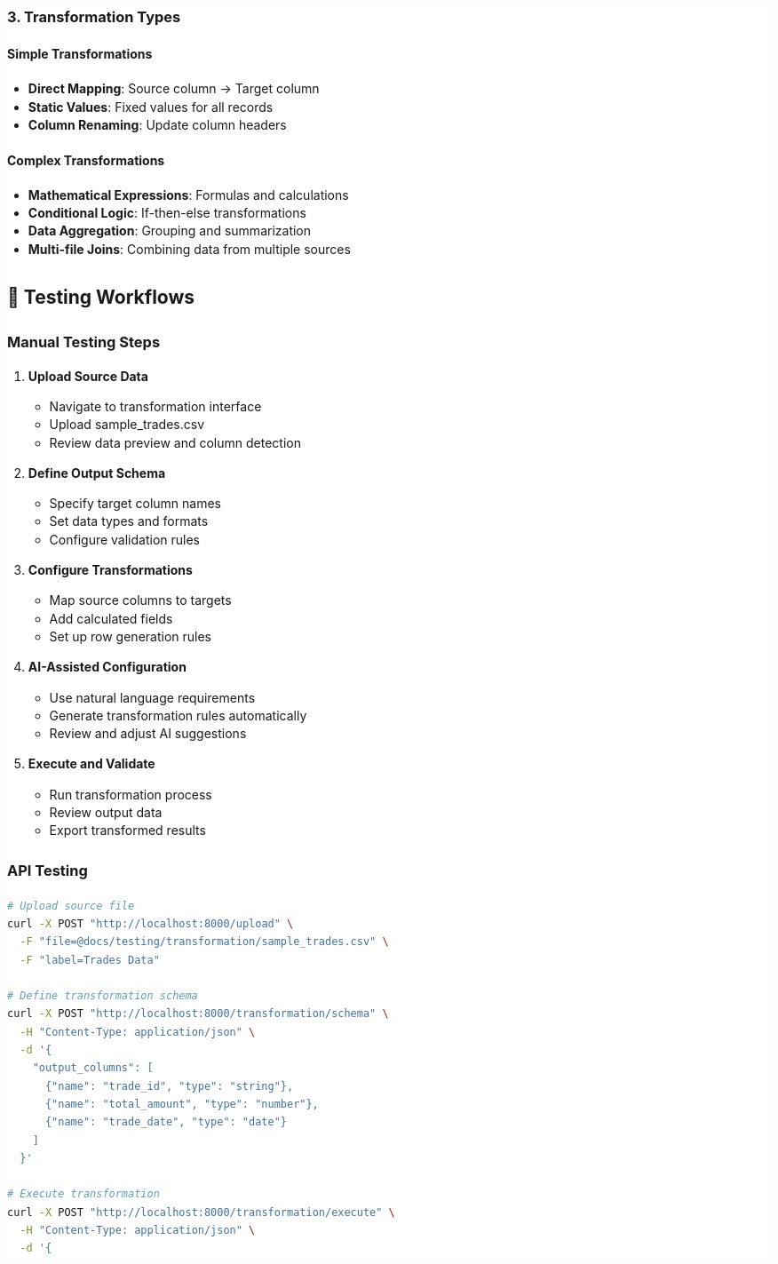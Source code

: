 ### 3. Transformation Types

#### Simple Transformations
- **Direct Mapping**: Source column → Target column
- **Static Values**: Fixed values for all records
- **Column Renaming**: Update column headers

#### Complex Transformations  
- **Mathematical Expressions**: Formulas and calculations
- **Conditional Logic**: If-then-else transformations
- **Data Aggregation**: Grouping and summarization
- **Multi-file Joins**: Combining data from multiple sources

## 🧪 Testing Workflows

### Manual Testing Steps

1. **Upload Source Data**
   - Navigate to transformation interface
   - Upload sample_trades.csv
   - Review data preview and column detection

2. **Define Output Schema**
   - Specify target column names
   - Set data types and formats
   - Configure validation rules

3. **Configure Transformations**
   - Map source columns to targets
   - Add calculated fields
   - Set up row generation rules

4. **AI-Assisted Configuration**
   - Use natural language requirements
   - Generate transformation rules automatically
   - Review and adjust AI suggestions

5. **Execute and Validate**
   - Run transformation process
   - Review output data
   - Export transformed results

### API Testing

```bash
# Upload source file
curl -X POST "http://localhost:8000/upload" \
  -F "file=@docs/testing/transformation/sample_trades.csv" \
  -F "label=Trades Data"

# Define transformation schema
curl -X POST "http://localhost:8000/transformation/schema" \
  -H "Content-Type: application/json" \
  -d '{
    "output_columns": [
      {"name": "trade_id", "type": "string"},
      {"name": "total_amount", "type": "number"},
      {"name": "trade_date", "type": "date"}
    ]
  }'

# Execute transformation
curl -X POST "http://localhost:8000/transformation/execute" \
  -H "Content-Type: application/json" \
  -d '{
```